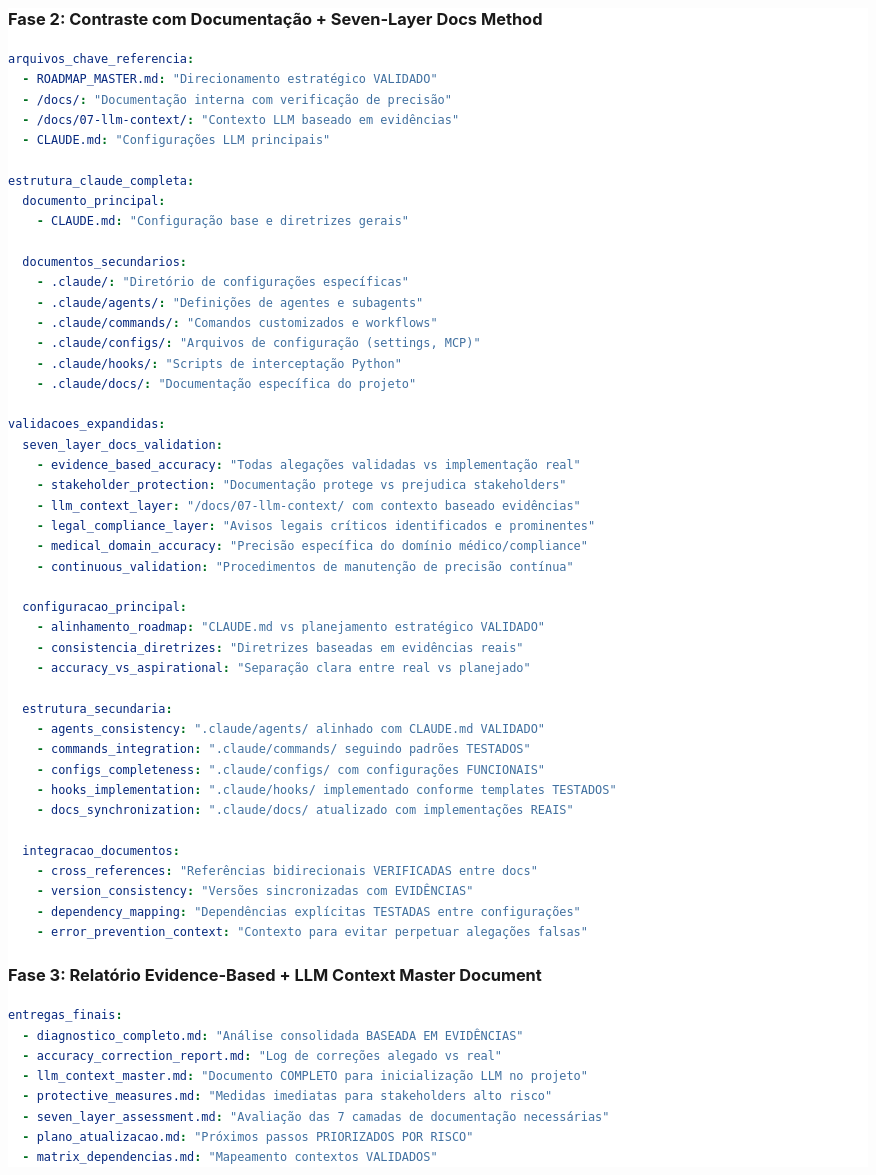 ### **Fase 2: Contraste com Documentação + Seven-Layer Docs Method**
```yaml
arquivos_chave_referencia:
  - ROADMAP_MASTER.md: "Direcionamento estratégico VALIDADO"
  - /docs/: "Documentação interna com verificação de precisão"
  - /docs/07-llm-context/: "Contexto LLM baseado em evidências"
  - CLAUDE.md: "Configurações LLM principais"

estrutura_claude_completa:
  documento_principal:
    - CLAUDE.md: "Configuração base e diretrizes gerais"

  documentos_secundarios:
    - .claude/: "Diretório de configurações específicas"
    - .claude/agents/: "Definições de agentes e subagents"
    - .claude/commands/: "Comandos customizados e workflows"
    - .claude/configs/: "Arquivos de configuração (settings, MCP)"
    - .claude/hooks/: "Scripts de interceptação Python"
    - .claude/docs/: "Documentação específica do projeto"

validacoes_expandidas:
  seven_layer_docs_validation:
    - evidence_based_accuracy: "Todas alegações validadas vs implementação real"
    - stakeholder_protection: "Documentação protege vs prejudica stakeholders"
    - llm_context_layer: "/docs/07-llm-context/ com contexto baseado evidências"
    - legal_compliance_layer: "Avisos legais críticos identificados e prominentes"
    - medical_domain_accuracy: "Precisão específica do domínio médico/compliance"
    - continuous_validation: "Procedimentos de manutenção de precisão contínua"

  configuracao_principal:
    - alinhamento_roadmap: "CLAUDE.md vs planejamento estratégico VALIDADO"
    - consistencia_diretrizes: "Diretrizes baseadas em evidências reais"
    - accuracy_vs_aspirational: "Separação clara entre real vs planejado"

  estrutura_secundaria:
    - agents_consistency: ".claude/agents/ alinhado com CLAUDE.md VALIDADO"
    - commands_integration: ".claude/commands/ seguindo padrões TESTADOS"
    - configs_completeness: ".claude/configs/ com configurações FUNCIONAIS"
    - hooks_implementation: ".claude/hooks/ implementado conforme templates TESTADOS"
    - docs_synchronization: ".claude/docs/ atualizado com implementações REAIS"

  integracao_documentos:
    - cross_references: "Referências bidirecionais VERIFICADAS entre docs"
    - version_consistency: "Versões sincronizadas com EVIDÊNCIAS"
    - dependency_mapping: "Dependências explícitas TESTADAS entre configurações"
    - error_prevention_context: "Contexto para evitar perpetuar alegações falsas"
```

### **Fase 3: Relatório Evidence-Based + LLM Context Master Document**
```yaml
entregas_finais:
  - diagnostico_completo.md: "Análise consolidada BASEADA EM EVIDÊNCIAS"
  - accuracy_correction_report.md: "Log de correções alegado vs real"
  - llm_context_master.md: "Documento COMPLETO para inicialização LLM no projeto"
  - protective_measures.md: "Medidas imediatas para stakeholders alto risco"
  - seven_layer_assessment.md: "Avaliação das 7 camadas de documentação necessárias"
  - plano_atualizacao.md: "Próximos passos PRIORIZADOS POR RISCO"
  - matrix_dependencias.md: "Mapeamento contextos VALIDADOS"
```
